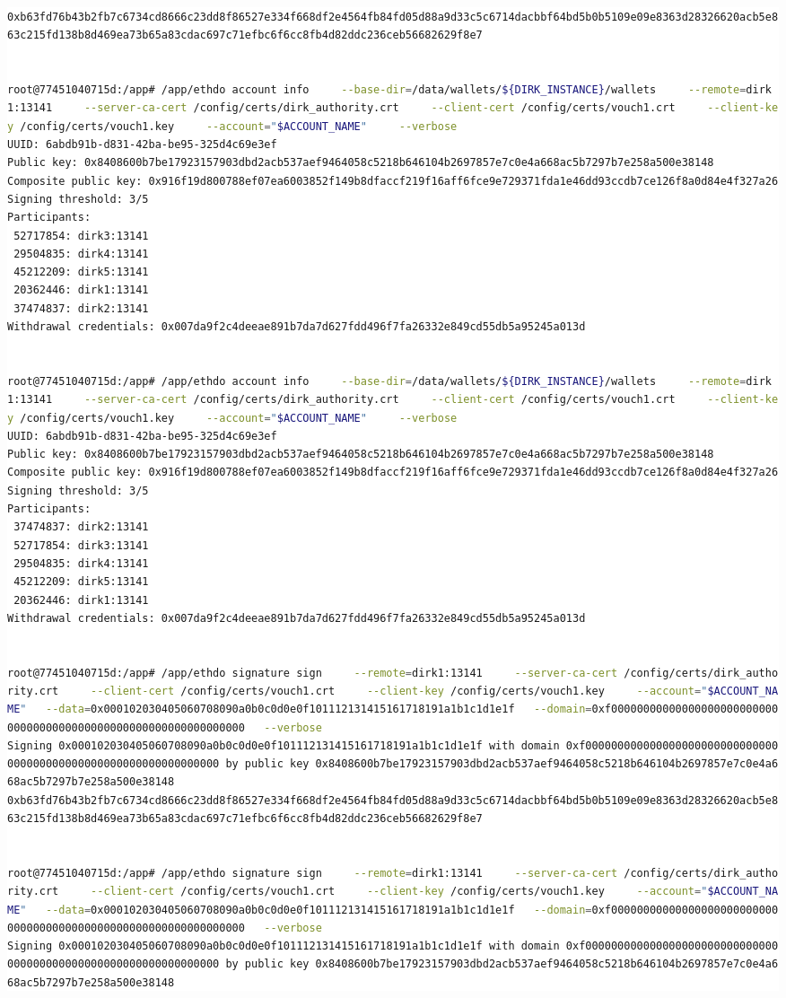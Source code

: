 ```bash
0xb63fd76b43b2fb7c6734cd8666c23dd8f86527e334f668df2e4564fb84fd05d88a9d33c5c6714dacbbf64bd5b0b5109e09e8363d28326620acb5e863c215fd138b8d469ea73b65a83cdac697c71efbc6f6cc8fb4d82ddc236ceb56682629f8e7


root@77451040715d:/app# /app/ethdo account info     --base-dir=/data/wallets/${DIRK_INSTANCE}/wallets     --remote=dirk1:13141     --server-ca-cert /config/certs/dirk_authority.crt     --client-cert /config/certs/vouch1.crt     --client-key /config/certs/vouch1.key     --account="$ACCOUNT_NAME"     --verbose
UUID: 6abdb91b-d831-42ba-be95-325d4c69e3ef
Public key: 0x8408600b7be17923157903dbd2acb537aef9464058c5218b646104b2697857e7c0e4a668ac5b7297b7e258a500e38148
Composite public key: 0x916f19d800788ef07ea6003852f149b8dfaccf219f16aff6fce9e729371fda1e46dd93ccdb7ce126f8a0d84e4f327a26
Signing threshold: 3/5
Participants:
 52717854: dirk3:13141
 29504835: dirk4:13141
 45212209: dirk5:13141
 20362446: dirk1:13141
 37474837: dirk2:13141
Withdrawal credentials: 0x007da9f2c4deeae891b7da7d627fdd496f7fa26332e849cd55db5a95245a013d


root@77451040715d:/app# /app/ethdo account info     --base-dir=/data/wallets/${DIRK_INSTANCE}/wallets     --remote=dirk1:13141     --server-ca-cert /config/certs/dirk_authority.crt     --client-cert /config/certs/vouch1.crt     --client-key /config/certs/vouch1.key     --account="$ACCOUNT_NAME"     --verbose
UUID: 6abdb91b-d831-42ba-be95-325d4c69e3ef
Public key: 0x8408600b7be17923157903dbd2acb537aef9464058c5218b646104b2697857e7c0e4a668ac5b7297b7e258a500e38148
Composite public key: 0x916f19d800788ef07ea6003852f149b8dfaccf219f16aff6fce9e729371fda1e46dd93ccdb7ce126f8a0d84e4f327a26
Signing threshold: 3/5
Participants:
 37474837: dirk2:13141
 52717854: dirk3:13141
 29504835: dirk4:13141
 45212209: dirk5:13141
 20362446: dirk1:13141
Withdrawal credentials: 0x007da9f2c4deeae891b7da7d627fdd496f7fa26332e849cd55db5a95245a013d


root@77451040715d:/app# /app/ethdo signature sign     --remote=dirk1:13141     --server-ca-cert /config/certs/dirk_authority.crt     --client-cert /config/certs/vouch1.crt     --client-key /config/certs/vouch1.key     --account="$ACCOUNT_NAME"   --data=0x000102030405060708090a0b0c0d0e0f101112131415161718191a1b1c1d1e1f   --domain=0xf000000000000000000000000000000000000000000000000000000000000000   --verbose
Signing 0x000102030405060708090a0b0c0d0e0f101112131415161718191a1b1c1d1e1f with domain 0xf000000000000000000000000000000000000000000000000000000000000000 by public key 0x8408600b7be17923157903dbd2acb537aef9464058c5218b646104b2697857e7c0e4a668ac5b7297b7e258a500e38148
0xb63fd76b43b2fb7c6734cd8666c23dd8f86527e334f668df2e4564fb84fd05d88a9d33c5c6714dacbbf64bd5b0b5109e09e8363d28326620acb5e863c215fd138b8d469ea73b65a83cdac697c71efbc6f6cc8fb4d82ddc236ceb56682629f8e7


root@77451040715d:/app# /app/ethdo signature sign     --remote=dirk1:13141     --server-ca-cert /config/certs/dirk_authority.crt     --client-cert /config/certs/vouch1.crt     --client-key /config/certs/vouch1.key     --account="$ACCOUNT_NAME"   --data=0x000102030405060708090a0b0c0d0e0f101112131415161718191a1b1c1d1e1f   --domain=0xf000000000000000000000000000000000000000000000000000000000000000   --verbose
Signing 0x000102030405060708090a0b0c0d0e0f101112131415161718191a1b1c1d1e1f with domain 0xf000000000000000000000000000000000000000000000000000000000000000 by public key 0x8408600b7be17923157903dbd2acb537aef9464058c5218b646104b2697857e7c0e4a668ac5b7297b7e258a500e38148
```